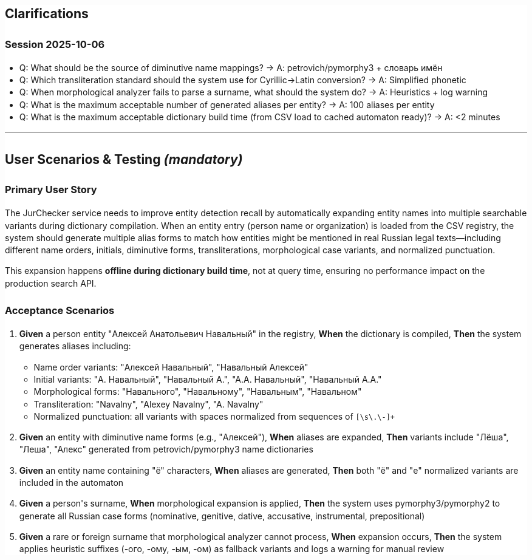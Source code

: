 
## Clarifications

### Session 2025-10-06
- Q: What should be the source of diminutive name mappings? → A: petrovich/pymorphy3 + словарь имён
- Q: Which transliteration standard should the system use for Cyrillic→Latin conversion? → A: Simplified phonetic
- Q: When morphological analyzer fails to parse a surname, what should the system do? → A: Heuristics + log warning
- Q: What is the maximum acceptable number of generated aliases per entity? → A: 100 aliases per entity
- Q: What is the maximum acceptable dictionary build time (from CSV load to cached automaton ready)? → A: <2 minutes

---

## User Scenarios & Testing *(mandatory)*

### Primary User Story
The JurChecker service needs to improve entity detection recall by automatically expanding entity names into multiple searchable variants during dictionary compilation. When an entity entry (person name or organization) is loaded from the CSV registry, the system should generate multiple alias forms to match how entities might be mentioned in real Russian legal texts—including different name orders, initials, diminutive forms, transliterations, morphological case variants, and normalized punctuation.

This expansion happens **offline during dictionary build time**, not at query time, ensuring no performance impact on the production search API.

### Acceptance Scenarios

1. **Given** a person entity "Алексей Анатольевич Навальный" in the registry, **When** the dictionary is compiled, **Then** the system generates aliases including:
   - Name order variants: "Алексей Навальный", "Навальный Алексей"
   - Initial variants: "А. Навальный", "Навальный А.", "А.А. Навальный", "Навальный А.А."
   - Morphological forms: "Навального", "Навальному", "Навальным", "Навальном"
   - Transliteration: "Navalny", "Alexey Navalny", "A. Navalny"
   - Normalized punctuation: all variants with spaces normalized from sequences of `[\s\.\-]+`

2. **Given** an entity with diminutive name forms (e.g., "Алексей"), **When** aliases are expanded, **Then** variants include "Лёша", "Леша", "Алекс" generated from petrovich/pymorphy3 name dictionaries

3. **Given** an entity name containing "ё" characters, **When** aliases are generated, **Then** both "ё" and "е" normalized variants are included in the automaton

4. **Given** a person's surname, **When** morphological expansion is applied, **Then** the system uses pymorphy3/pymorphy2 to generate all Russian case forms (nominative, genitive, dative, accusative, instrumental, prepositional)

5. **Given** a rare or foreign surname that morphological analyzer cannot process, **When** expansion occurs, **Then** the system applies heuristic suffixes (-ого, -ому, -ым, -ом) as fallback variants and logs a warning for manual review
